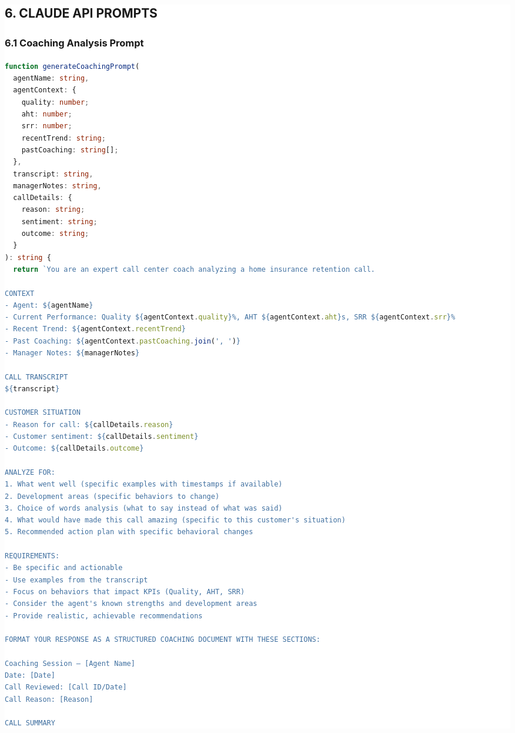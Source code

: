 
## 6. CLAUDE API PROMPTS

### 6.1 Coaching Analysis Prompt

```typescript
function generateCoachingPrompt(
  agentName: string,
  agentContext: {
    quality: number;
    aht: number;
    srr: number;
    recentTrend: string;
    pastCoaching: string[];
  },
  transcript: string,
  managerNotes: string,
  callDetails: {
    reason: string;
    sentiment: string;
    outcome: string;
  }
): string {
  return `You are an expert call center coach analyzing a home insurance retention call.

CONTEXT
- Agent: ${agentName}
- Current Performance: Quality ${agentContext.quality}%, AHT ${agentContext.aht}s, SRR ${agentContext.srr}%
- Recent Trend: ${agentContext.recentTrend}
- Past Coaching: ${agentContext.pastCoaching.join(', ')}
- Manager Notes: ${managerNotes}

CALL TRANSCRIPT
${transcript}

CUSTOMER SITUATION
- Reason for call: ${callDetails.reason}
- Customer sentiment: ${callDetails.sentiment}
- Outcome: ${callDetails.outcome}

ANALYZE FOR:
1. What went well (specific examples with timestamps if available)
2. Development areas (specific behaviors to change)
3. Choice of words analysis (what to say instead of what was said)
4. What would have made this call amazing (specific to this customer's situation)
5. Recommended action plan with specific behavioral changes

REQUIREMENTS:
- Be specific and actionable
- Use examples from the transcript
- Focus on behaviors that impact KPIs (Quality, AHT, SRR)
- Consider the agent's known strengths and development areas
- Provide realistic, achievable recommendations

FORMAT YOUR RESPONSE AS A STRUCTURED COACHING DOCUMENT WITH THESE SECTIONS:

Coaching Session – [Agent Name]
Date: [Date]
Call Reviewed: [Call ID/Date]
Call Reason: [Reason]

CALL SUMMARY
```